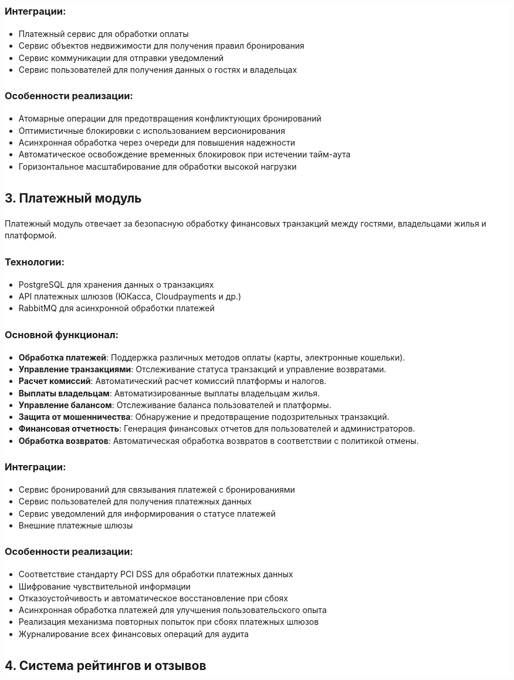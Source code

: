 ### Интеграции:
- Платежный сервис для обработки оплаты
- Сервис объектов недвижимости для получения правил бронирования
- Сервис коммуникации для отправки уведомлений
- Сервис пользователей для получения данных о гостях и владельцах

### Особенности реализации:
- Атомарные операции для предотвращения конфликтующих бронирований
- Оптимистичные блокировки с использованием версионирования
- Асинхронная обработка через очереди для повышения надежности
- Автоматическое освобождение временных блокировок при истечении тайм-аута
- Горизонтальное масштабирование для обработки высокой нагрузки

## 3. Платежный модуль

Платежный модуль отвечает за безопасную обработку финансовых транзакций между гостями, владельцами жилья и платформой.

### Технологии:
- PostgreSQL для хранения данных о транзакциях
- API платежных шлюзов (ЮКасса, Cloudpayments и др.)
- RabbitMQ для асинхронной обработки платежей

### Основной функционал:
- **Обработка платежей**: Поддержка различных методов оплаты (карты, электронные кошельки).
- **Управление транзакциями**: Отслеживание статуса транзакций и управление возвратами.
- **Расчет комиссий**: Автоматический расчет комиссий платформы и налогов.
- **Выплаты владельцам**: Автоматизированные выплаты владельцам жилья.
- **Управление балансом**: Отслеживание баланса пользователей и платформы.
- **Защита от мошенничества**: Обнаружение и предотвращение подозрительных транзакций.
- **Финансовая отчетность**: Генерация финансовых отчетов для пользователей и администраторов.
- **Обработка возвратов**: Автоматическая обработка возвратов в соответствии с политикой отмены.

### Интеграции:
- Сервис бронирований для связывания платежей с бронированиями
- Сервис пользователей для получения платежных данных
- Сервис уведомлений для информирования о статусе платежей
- Внешние платежные шлюзы

### Особенности реализации:
- Соответствие стандарту PCI DSS для обработки платежных данных
- Шифрование чувствительной информации
- Отказоустойчивость и автоматическое восстановление при сбоях
- Асинхронная обработка платежей для улучшения пользовательского опыта
- Реализация механизма повторных попыток при сбоях платежных шлюзов
- Журналирование всех финансовых операций для аудита

## 4. Система рейтингов и отзывов
